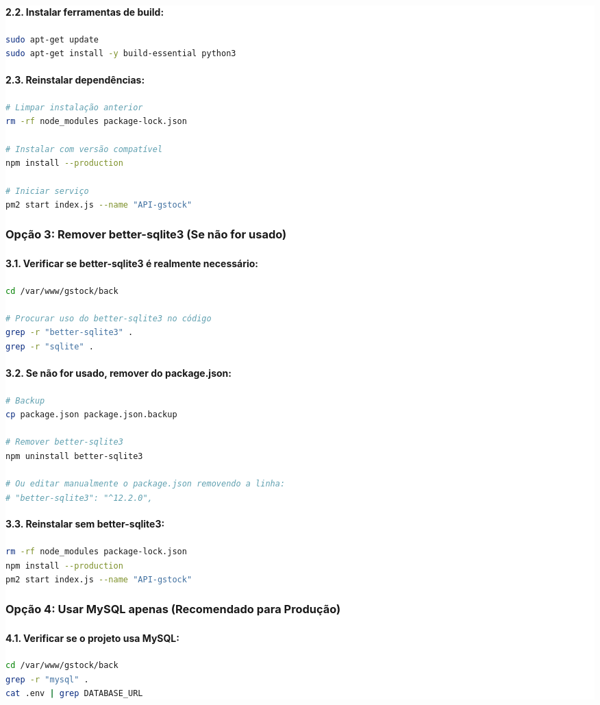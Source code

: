 #### 2.2. Instalar ferramentas de build:
```bash
sudo apt-get update
sudo apt-get install -y build-essential python3
```

#### 2.3. Reinstalar dependências:
```bash
# Limpar instalação anterior
rm -rf node_modules package-lock.json

# Instalar com versão compatível
npm install --production

# Iniciar serviço
pm2 start index.js --name "API-gstock"
```

### Opção 3: Remover better-sqlite3 (Se não for usado)

#### 3.1. Verificar se better-sqlite3 é realmente necessário:
```bash
cd /var/www/gstock/back

# Procurar uso do better-sqlite3 no código
grep -r "better-sqlite3" .
grep -r "sqlite" .
```

#### 3.2. Se não for usado, remover do package.json:
```bash
# Backup
cp package.json package.json.backup

# Remover better-sqlite3
npm uninstall better-sqlite3

# Ou editar manualmente o package.json removendo a linha:
# "better-sqlite3": "^12.2.0",
```

#### 3.3. Reinstalar sem better-sqlite3:
```bash
rm -rf node_modules package-lock.json
npm install --production
pm2 start index.js --name "API-gstock"
```

### Opção 4: Usar MySQL apenas (Recomendado para Produção)

#### 4.1. Verificar se o projeto usa MySQL:
```bash
cd /var/www/gstock/back
grep -r "mysql" .
cat .env | grep DATABASE_URL
```
